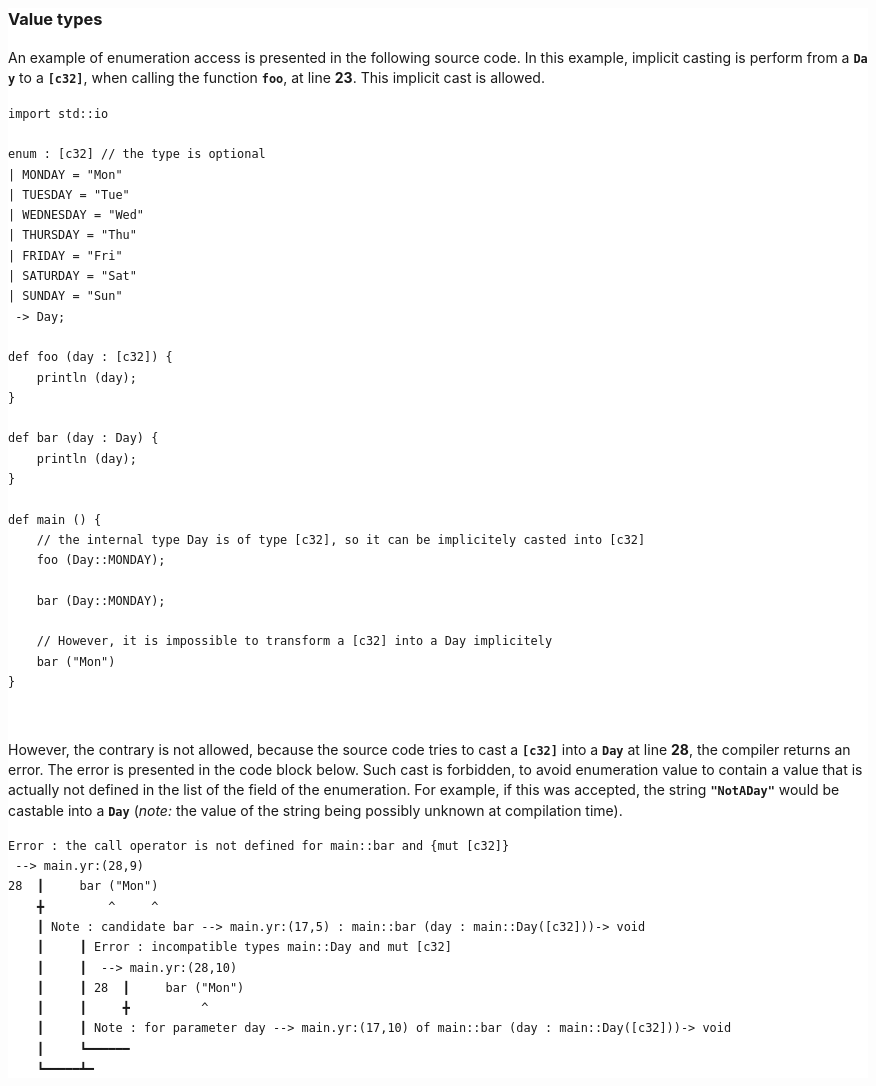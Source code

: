 
### Value types

An example of enumeration access is presented in the following source
code. In this example, implicit casting is perform from a **`Day`** to
a **`[c32]`**, when calling the function **`foo`**, at line
**23**. This implicit cast is allowed.

```ymir
import std::io

enum : [c32] // the type is optional
| MONDAY = "Mon"
| TUESDAY = "Tue"
| WEDNESDAY = "Wed"
| THURSDAY = "Thu"
| FRIDAY = "Fri"
| SATURDAY = "Sat"
| SUNDAY = "Sun"
 -> Day;

def foo (day : [c32]) {
    println (day);
}

def bar (day : Day) {
    println (day);
}

def main () {
	// the internal type Day is of type [c32], so it can be implicitely casted into [c32]
	foo (Day::MONDAY);
	
	bar (Day::MONDAY);

	// However, it is impossible to transform a [c32] into a Day implicitely
	bar ("Mon")
}
```

<br>

However, the contrary is not allowed, because the source code tries to
cast a **`[c32]`** into a **`Day`** at line **28**, the compiler
returns an error. The error is presented in the code block below. Such
cast is forbidden, to avoid enumeration value to contain a value that
is actually not defined in the list of the field of the
enumeration. For example, if this was accepted, the string
**`"NotADay"`** would be castable into a **`Day`** (*note:* the value
of the string being possibly unknown at compilation time).

```error
Error : the call operator is not defined for main::bar and {mut [c32]}
 --> main.yr:(28,9)
28  ┃     bar ("Mon")
    ╋         ^     ^
    ┃ Note : candidate bar --> main.yr:(17,5) : main::bar (day : main::Day([c32]))-> void
    ┃     ┃ Error : incompatible types main::Day and mut [c32]
    ┃     ┃  --> main.yr:(28,10)
    ┃     ┃ 28  ┃     bar ("Mon")
    ┃     ┃     ╋          ^
    ┃     ┃ Note : for parameter day --> main.yr:(17,10) of main::bar (day : main::Day([c32]))-> void
    ┃     ┗━━━━━━ 
    ┗━━━━━┻━ 

```